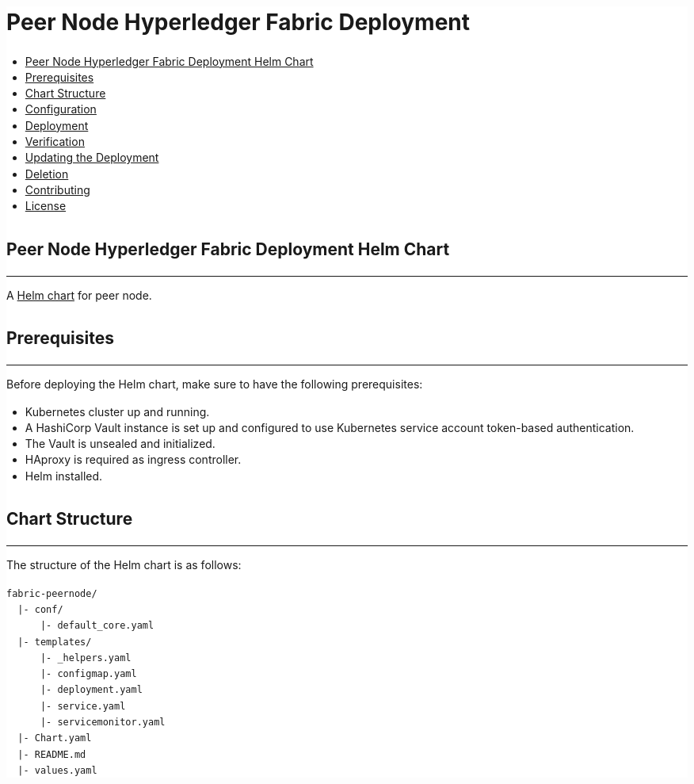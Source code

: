 [//]: # (##############################################################################################)
[//]: # (Copyright Accenture. All Rights Reserved.)
[//]: # (SPDX-License-Identifier: Apache-2.0)
[//]: # (##############################################################################################)

<a name = "peer-node-hyperledger-fabric-deployment"></a>
# Peer Node Hyperledger Fabric Deployment

- [Peer Node Hyperledger Fabric Deployment Helm Chart](#peer-node-hyperledger-fabric-deployment-helm-chart)
- [Prerequisites](#prerequisites)
- [Chart Structure](#chart-structure)
- [Configuration](#configuration)
- [Deployment](#deployment)
- [Verification](#verification)
- [Updating the Deployment](#updating-the-deployment)
- [Deletion](#deletion)
- [Contributing](#contributing)
- [License](#license)


<a name = "peer-node-hyperledger-fabric-deployment-helm-chart"></a>
## Peer Node Hyperledger Fabric Deployment Helm Chart
---
A [Helm chart](https://github.com/hyperledger/bevel/blob/develop/platforms/hyperledger-fabric/charts/fabric-peernode) for peer node.


<a name = "prerequisites"></a>
## Prerequisites
---
Before deploying the Helm chart, make sure to have the following prerequisites:

- Kubernetes cluster up and running.
- A HashiCorp Vault instance is set up and configured to use Kubernetes service account token-based authentication.
- The Vault is unsealed and initialized.
- HAproxy is required as ingress controller.
- Helm installed.


<a name = "chart-structure"></a>
## Chart Structure
---
The structure of the Helm chart is as follows:

```
fabric-peernode/
  |- conf/
      |- default_core.yaml
  |- templates/
      |- _helpers.yaml
      |- configmap.yaml
      |- deployment.yaml
      |- service.yaml
      |- servicemonitor.yaml      
  |- Chart.yaml
  |- README.md
  |- values.yaml
```

